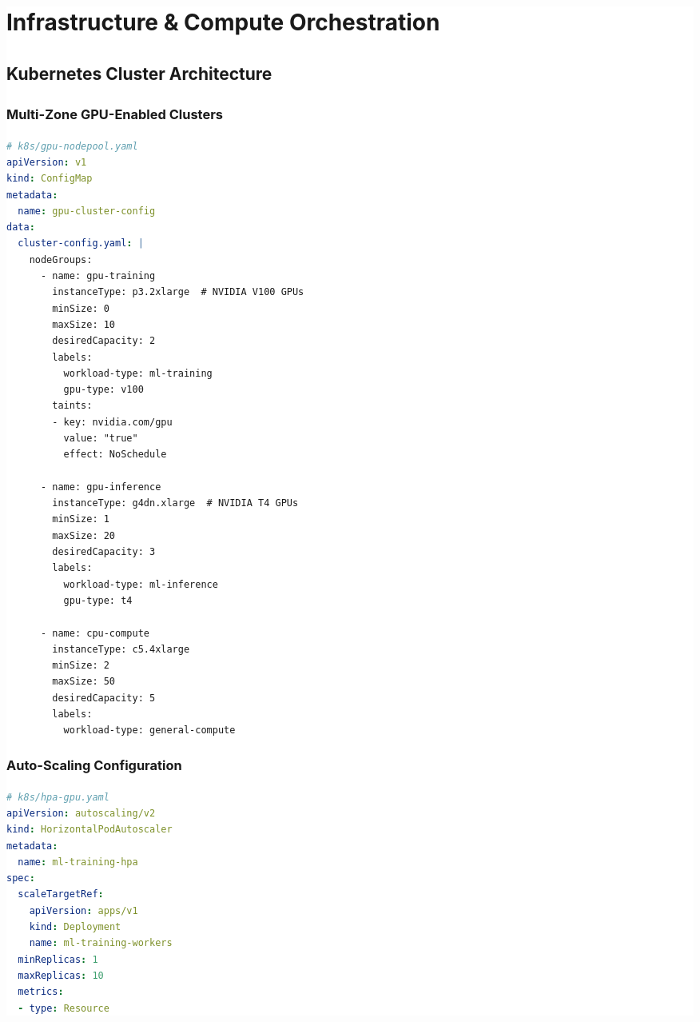 # Infrastructure & Compute Orchestration

## Kubernetes Cluster Architecture

### Multi-Zone GPU-Enabled Clusters
```yaml
# k8s/gpu-nodepool.yaml
apiVersion: v1
kind: ConfigMap
metadata:
  name: gpu-cluster-config
data:
  cluster-config.yaml: |
    nodeGroups:
      - name: gpu-training
        instanceType: p3.2xlarge  # NVIDIA V100 GPUs
        minSize: 0
        maxSize: 10
        desiredCapacity: 2
        labels:
          workload-type: ml-training
          gpu-type: v100
        taints:
        - key: nvidia.com/gpu
          value: "true"
          effect: NoSchedule
          
      - name: gpu-inference
        instanceType: g4dn.xlarge  # NVIDIA T4 GPUs
        minSize: 1
        maxSize: 20
        desiredCapacity: 3
        labels:
          workload-type: ml-inference
          gpu-type: t4
          
      - name: cpu-compute
        instanceType: c5.4xlarge
        minSize: 2
        maxSize: 50
        desiredCapacity: 5
        labels:
          workload-type: general-compute
```

### Auto-Scaling Configuration
```yaml
# k8s/hpa-gpu.yaml
apiVersion: autoscaling/v2
kind: HorizontalPodAutoscaler
metadata:
  name: ml-training-hpa
spec:
  scaleTargetRef:
    apiVersion: apps/v1
    kind: Deployment
    name: ml-training-workers
  minReplicas: 1
  maxReplicas: 10
  metrics:
  - type: Resource
```